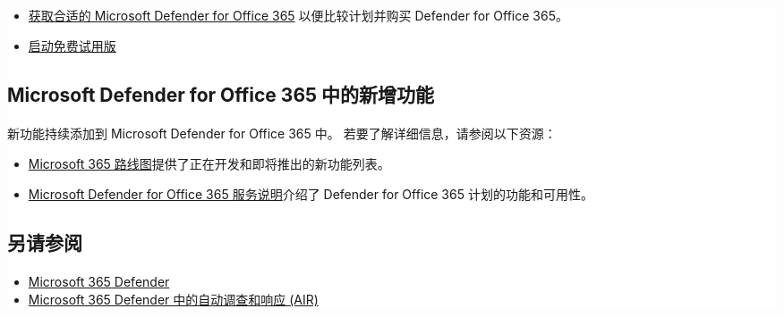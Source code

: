 - [获取合适的 Microsoft Defender for Office 365](https://products.office.com/exchange/advance-threat-protection#pmg-allup-content) 以便比较计划并购买 Defender for Office 365。

- [启动免费试用版](https://go.microsoft.com/fwlink/p/?LinkID=698279)

## <a name="new-features-in-microsoft-defender-for-office-365"></a>Microsoft Defender for Office 365 中的新增功能

新功能持续添加到 Microsoft Defender for Office 365 中。 若要了解详细信息，请参阅以下资源：

- [Microsoft 365 路线图](https://www.microsoft.com/microsoft-365/roadmap?filters=&searchterms=Microsoft%2CDefender%2Cfor%2COffice%2C365)提供了正在开发和即将推出的新功能列表。

- [Microsoft Defender for Office 365 服务说明](/office365/servicedescriptions/office-365-advanced-threat-protection-service-description#whats-new-in-office-365-advanced-threat-protection-atp)介绍了 Defender for Office 365 计划的功能和可用性。

## <a name="see-also"></a>另请参阅

- [Microsoft 365 Defender](../defender/microsoft-365-defender.md)
- [Microsoft 365 Defender 中的自动调查和响应 (AIR)](../defender/m365d-autoir.md)
